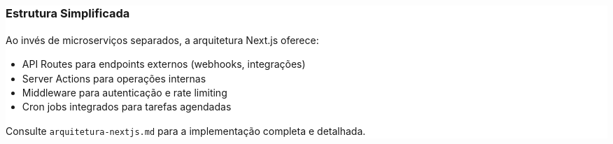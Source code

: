 ### Estrutura Simplificada

Ao invés de microserviços separados, a arquitetura Next.js oferece:
- API Routes para endpoints externos (webhooks, integrações)
- Server Actions para operações internas
- Middleware para autenticação e rate limiting
- Cron jobs integrados para tarefas agendadas

Consulte `arquitetura-nextjs.md` para a implementação completa e detalhada.